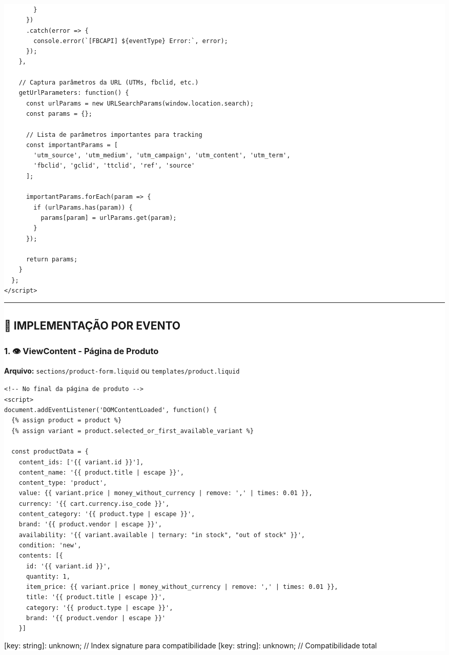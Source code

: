 ```liquid
        }
      })
      .catch(error => {
        console.error(`[FBCAPI] ${eventType} Error:`, error);
      });
    },

    // Captura parâmetros da URL (UTMs, fbclid, etc.)
    getUrlParameters: function() {
      const urlParams = new URLSearchParams(window.location.search);
      const params = {};
      
      // Lista de parâmetros importantes para tracking
      const importantParams = [
        'utm_source', 'utm_medium', 'utm_campaign', 'utm_content', 'utm_term',
        'fbclid', 'gclid', 'ttclid', 'ref', 'source'
      ];
      
      importantParams.forEach(param => {
        if (urlParams.has(param)) {
          params[param] = urlParams.get(param);
        }
      });
      
      return params;
    }
  };
</script>
```

---

## 🎯 **IMPLEMENTAÇÃO POR EVENTO**

### **1. 👁️ ViewContent - Página de Produto**

**Arquivo:** `sections/product-form.liquid` ou `templates/product.liquid`

```liquid
<!-- No final da página de produto -->
<script>
document.addEventListener('DOMContentLoaded', function() {
  {% assign product = product %}
  {% assign variant = product.selected_or_first_available_variant %}
  
  const productData = {
    content_ids: ['{{ variant.id }}'],
    content_name: '{{ product.title | escape }}',
    content_type: 'product',
    value: {{ variant.price | money_without_currency | remove: ',' | times: 0.01 }},
    currency: '{{ cart.currency.iso_code }}',
    content_category: '{{ product.type | escape }}',
    brand: '{{ product.vendor | escape }}',
    availability: '{{ variant.available | ternary: "in stock", "out of stock" }}',
    condition: 'new',
    contents: [{
      id: '{{ variant.id }}',
      quantity: 1,
      item_price: {{ variant.price | money_without_currency | remove: ',' | times: 0.01 }},
      title: '{{ product.title | escape }}',
      category: '{{ product.type | escape }}',
      brand: '{{ product.vendor | escape }}'
    }]
```

  [key: string]: unknown; // Index signature para compatibilidade
  [key: string]: unknown; // Compatibilidade total